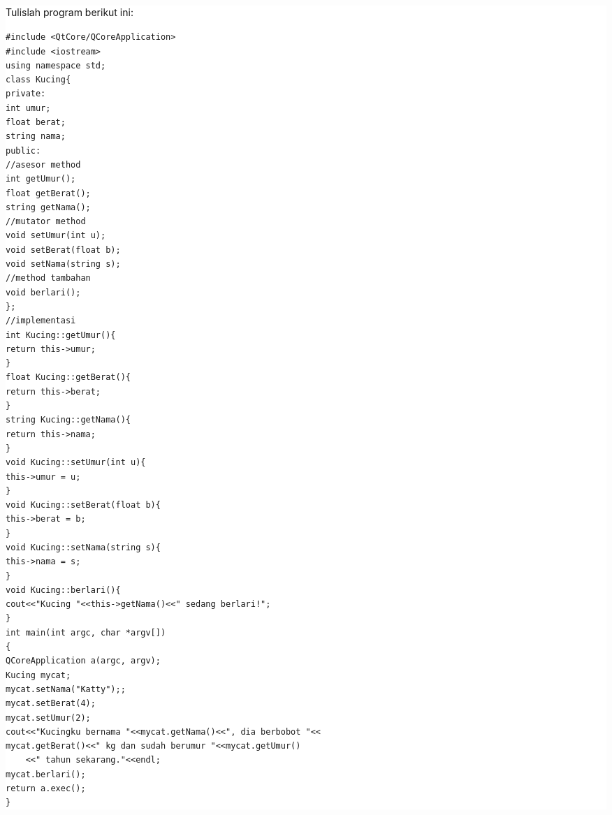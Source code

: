 Tulislah program berikut ini:


	#include <QtCore/QCoreApplication>
	#include <iostream>
	using namespace std;
	class Kucing{
	private:
	int umur;
	float berat;
	string nama;
	public:
	//asesor method
	int getUmur();
	float getBerat();
	string getNama();
	//mutator method
	void setUmur(int u);
	void setBerat(float b);
	void setNama(string s);
	//method tambahan
	void berlari();
	};
	//implementasi
	int Kucing::getUmur(){
	return this->umur;
	}
	float Kucing::getBerat(){
	return this->berat;
	}
	string Kucing::getNama(){
	return this->nama;
	}
	void Kucing::setUmur(int u){
	this->umur = u;
	}
	void Kucing::setBerat(float b){
	this->berat = b;
	}
	void Kucing::setNama(string s){
	this->nama = s;
	}
	void Kucing::berlari(){
	cout<<"Kucing "<<this->getNama()<<" sedang berlari!";
	}
	int main(int argc, char *argv[])
	{
	QCoreApplication a(argc, argv);
	Kucing mycat;
	mycat.setNama("Katty");;
	mycat.setBerat(4);
	mycat.setUmur(2);
	cout<<"Kucingku bernama "<<mycat.getNama()<<", dia berbobot "<<
	mycat.getBerat()<<" kg dan sudah berumur "<<mycat.getUmur()
		<<" tahun sekarang."<<endl;
	mycat.berlari();
	return a.exec();
	}
